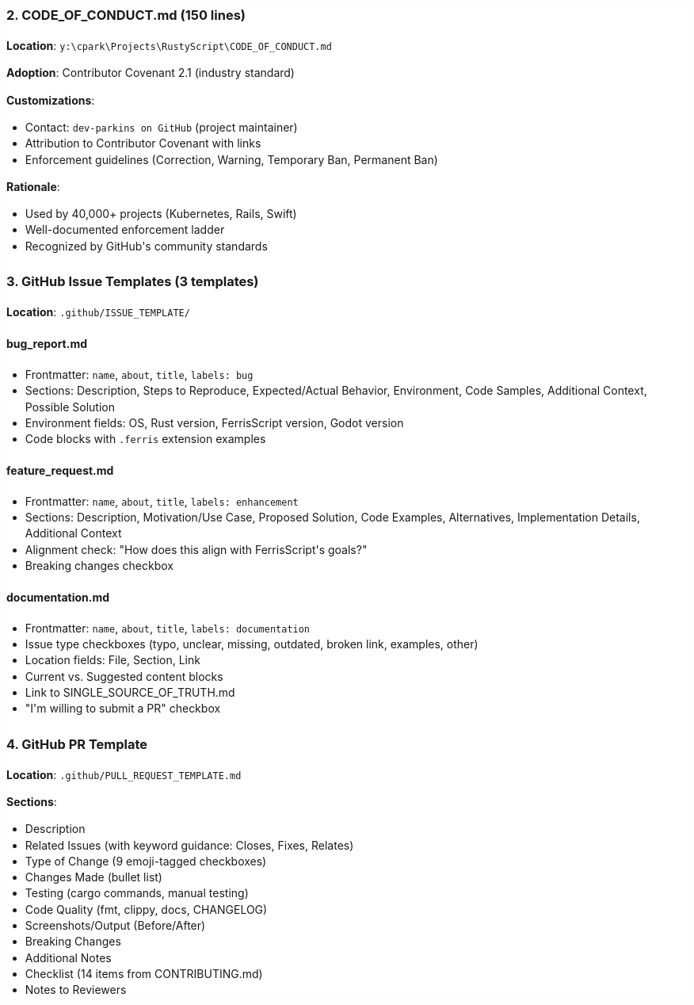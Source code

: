 ### 2. CODE_OF_CONDUCT.md (150 lines)

**Location**: `y:\cpark\Projects\RustyScript\CODE_OF_CONDUCT.md`

**Adoption**: Contributor Covenant 2.1 (industry standard)

**Customizations**:
- Contact: `dev-parkins on GitHub` (project maintainer)
- Attribution to Contributor Covenant with links
- Enforcement guidelines (Correction, Warning, Temporary Ban, Permanent Ban)

**Rationale**:
- Used by 40,000+ projects (Kubernetes, Rails, Swift)
- Well-documented enforcement ladder
- Recognized by GitHub's community standards

### 3. GitHub Issue Templates (3 templates)

**Location**: `.github/ISSUE_TEMPLATE/`

#### bug_report.md
- Frontmatter: `name`, `about`, `title`, `labels: bug`
- Sections: Description, Steps to Reproduce, Expected/Actual Behavior, Environment, Code Samples, Additional Context, Possible Solution
- Environment fields: OS, Rust version, FerrisScript version, Godot version
- Code blocks with `.ferris` extension examples

#### feature_request.md
- Frontmatter: `name`, `about`, `title`, `labels: enhancement`
- Sections: Description, Motivation/Use Case, Proposed Solution, Code Examples, Alternatives, Implementation Details, Additional Context
- Alignment check: "How does this align with FerrisScript's goals?"
- Breaking changes checkbox

#### documentation.md
- Frontmatter: `name`, `about`, `title`, `labels: documentation`
- Issue type checkboxes (typo, unclear, missing, outdated, broken link, examples, other)
- Location fields: File, Section, Link
- Current vs. Suggested content blocks
- Link to SINGLE_SOURCE_OF_TRUTH.md
- "I'm willing to submit a PR" checkbox

### 4. GitHub PR Template

**Location**: `.github/PULL_REQUEST_TEMPLATE.md`

**Sections**:
- Description
- Related Issues (with keyword guidance: Closes, Fixes, Relates)
- Type of Change (9 emoji-tagged checkboxes)
- Changes Made (bullet list)
- Testing (cargo commands, manual testing)
- Code Quality (fmt, clippy, docs, CHANGELOG)
- Screenshots/Output (Before/After)
- Breaking Changes
- Additional Notes
- Checklist (14 items from CONTRIBUTING.md)
- Notes to Reviewers
